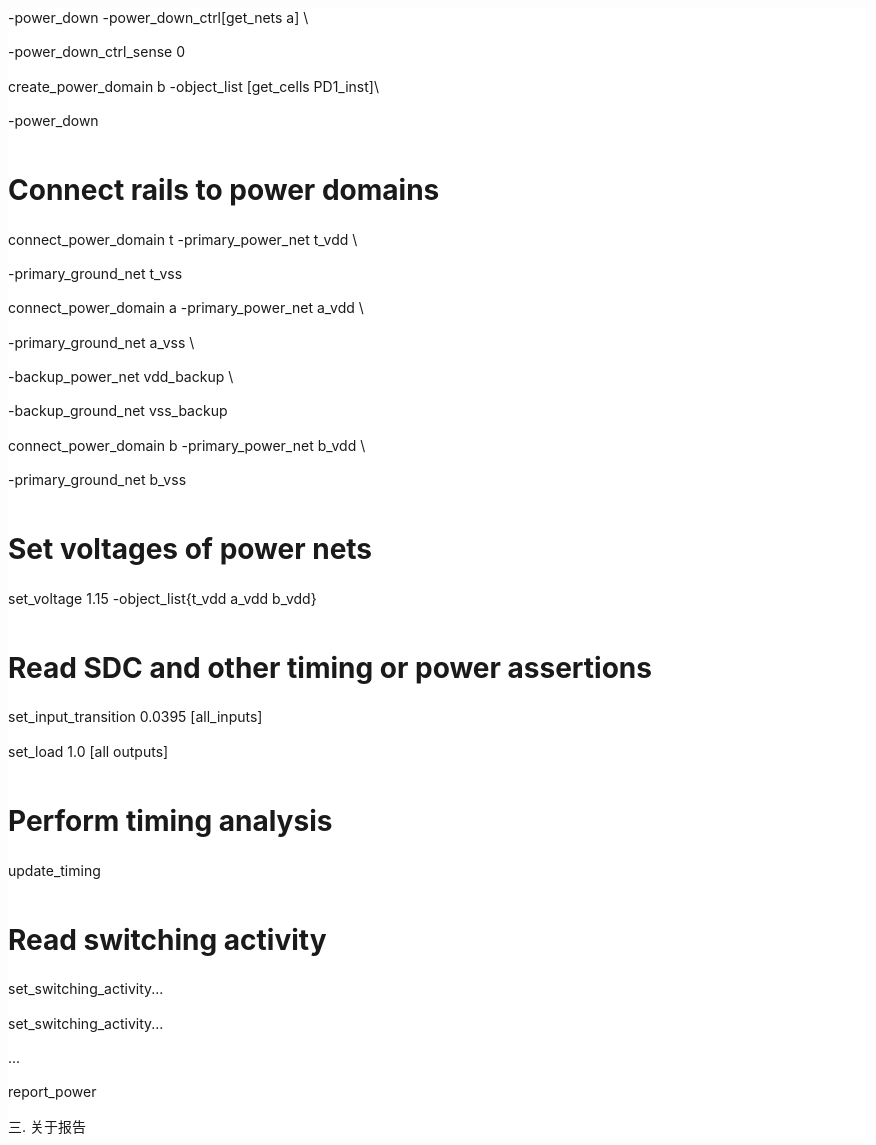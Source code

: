 -power_down -power_down_ctrl[get_nets a] \

-power_down_ctrl_sense 0

create_power_domain b -object_list [get_cells PD1_inst]\

-power_down

# Connect rails to power domains

connect_power_domain t -primary_power_net t_vdd \

-primary_ground_net t_vss

connect_power_domain a -primary_power_net a_vdd \

-primary_ground_net a_vss \

-backup_power_net vdd_backup \

-backup_ground_net vss_backup

connect_power_domain b -primary_power_net b_vdd \

-primary_ground_net b_vss

  

# Set voltages of power nets

set_voltage 1.15 -object_list{t_vdd a_vdd b_vdd}

# Read SDC and other timing or power assertions

set_input_transition 0.0395 [all_inputs]

set_load 1.0 [all outputs]

# Perform timing analysis

update_timing

# Read switching activity

set_switching_activity...

set_switching_activity...

...

report_power

  

  

三. 关于报告 
